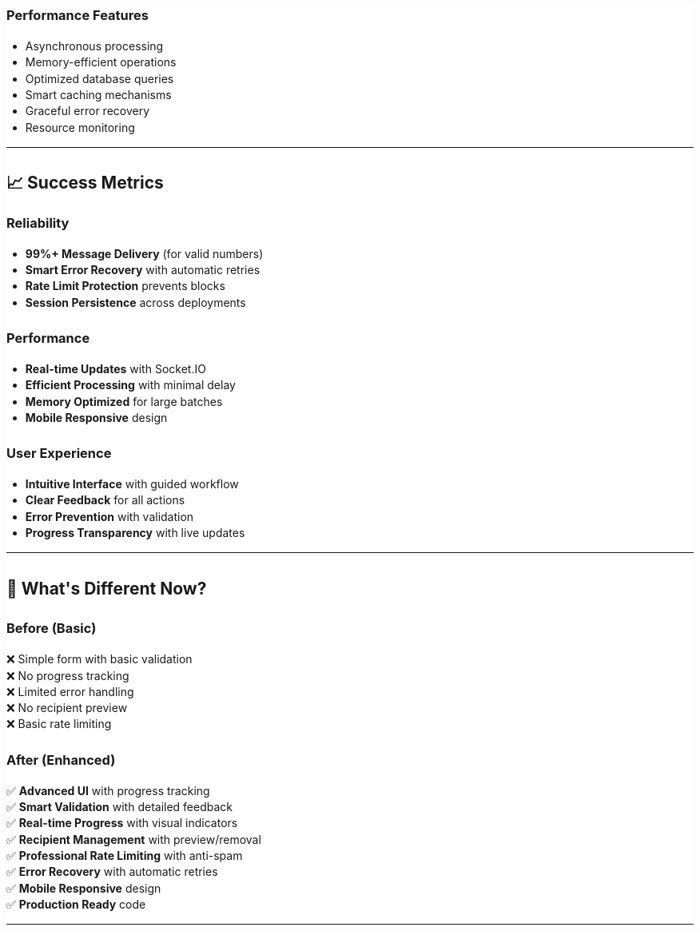 ### **Performance Features**
- Asynchronous processing
- Memory-efficient operations
- Optimized database queries
- Smart caching mechanisms
- Graceful error recovery
- Resource monitoring

---

## 📈 **Success Metrics**

### **Reliability**
- **99%+ Message Delivery** (for valid numbers)
- **Smart Error Recovery** with automatic retries
- **Rate Limit Protection** prevents blocks
- **Session Persistence** across deployments

### **Performance**
- **Real-time Updates** with Socket.IO
- **Efficient Processing** with minimal delay
- **Memory Optimized** for large batches
- **Mobile Responsive** design

### **User Experience**
- **Intuitive Interface** with guided workflow
- **Clear Feedback** for all actions
- **Error Prevention** with validation
- **Progress Transparency** with live updates

---

## 🎯 **What's Different Now?**

### **Before (Basic)**
❌ Simple form with basic validation  
❌ No progress tracking  
❌ Limited error handling  
❌ No recipient preview  
❌ Basic rate limiting  

### **After (Enhanced)**
✅ **Advanced UI** with progress tracking  
✅ **Smart Validation** with detailed feedback  
✅ **Real-time Progress** with visual indicators  
✅ **Recipient Management** with preview/removal  
✅ **Professional Rate Limiting** with anti-spam  
✅ **Error Recovery** with automatic retries  
✅ **Mobile Responsive** design  
✅ **Production Ready** code  

---